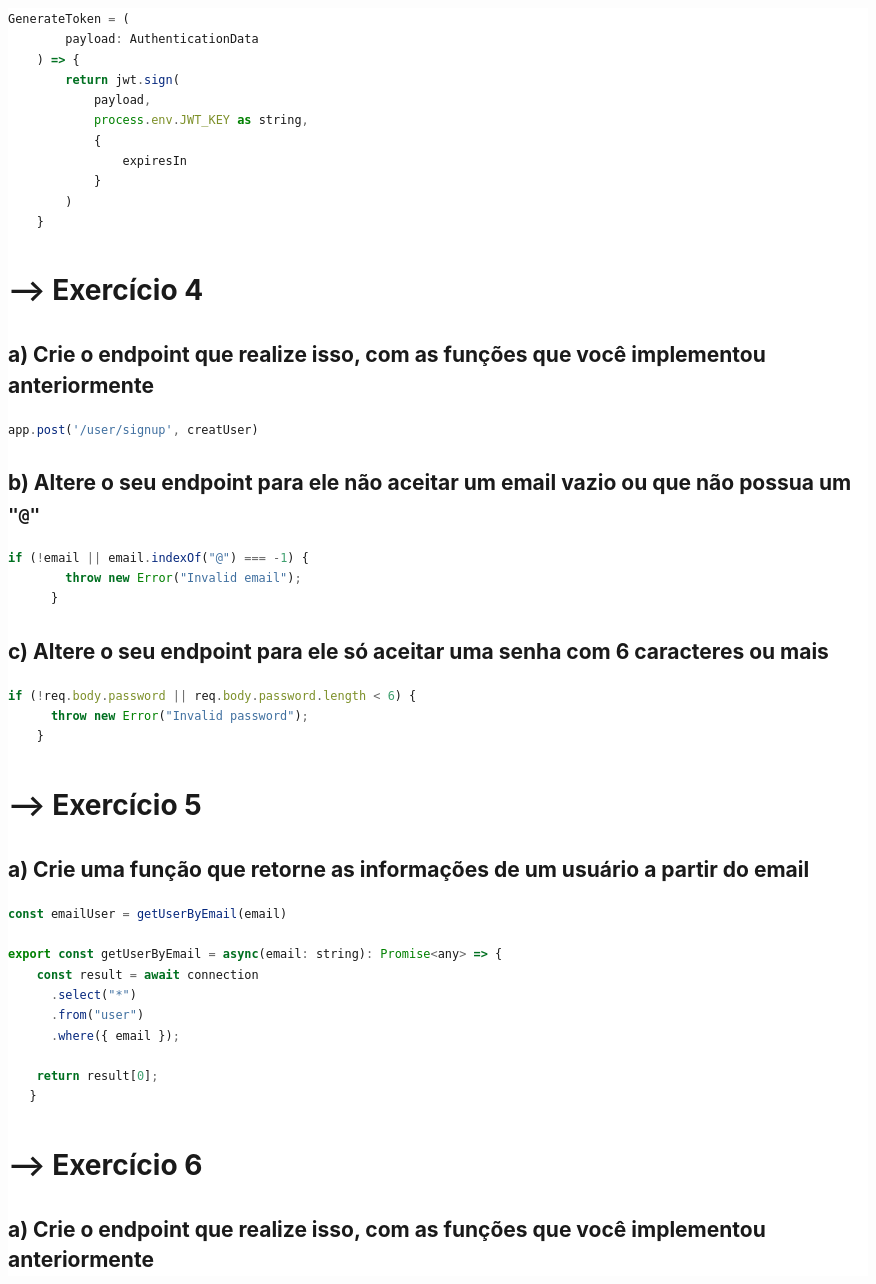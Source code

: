 ~~~javascript
GenerateToken = (
        payload: AuthenticationData
    ) => {
        return jwt.sign(
            payload,
            process.env.JWT_KEY as string,
            {
                expiresIn
            }
        )
    }
~~~

# --> Exercício 4

## a) Crie o endpoint que realize isso, com as funções que você implementou anteriormente

~~~javascript
app.post('/user/signup', creatUser)
~~~


## b) Altere o seu endpoint para ele não aceitar um email vazio ou que não possua um `"@"`

~~~javascript
if (!email || email.indexOf("@") === -1) {
        throw new Error("Invalid email");
      }
~~~

## c) Altere o seu endpoint para ele só aceitar uma senha com 6 caracteres ou mais

~~~javascript
if (!req.body.password || req.body.password.length < 6) {
      throw new Error("Invalid password");
    }
~~~
# --> Exercício 5
## a) Crie uma função que retorne as informações de um usuário a partir do email
~~~javascript
const emailUser = getUserByEmail(email)

export const getUserByEmail = async(email: string): Promise<any> => {
    const result = await connection
      .select("*")
      .from("user")
      .where({ email });
 
    return result[0];
   }
~~~
# --> Exercício 6 
## a) Crie o endpoint que realize isso, com as funções que você implementou anteriormente